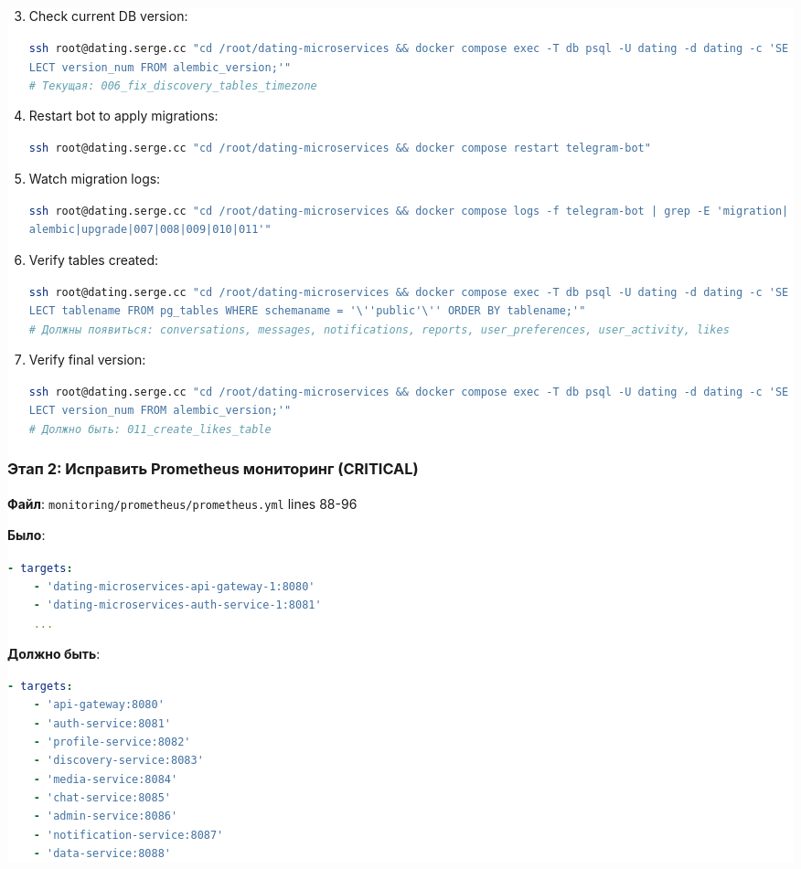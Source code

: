 3. Check current DB version:
   ```bash
   ssh root@dating.serge.cc "cd /root/dating-microservices && docker compose exec -T db psql -U dating -d dating -c 'SELECT version_num FROM alembic_version;'"
   # Текущая: 006_fix_discovery_tables_timezone
   ```

4. Restart bot to apply migrations:
   ```bash
   ssh root@dating.serge.cc "cd /root/dating-microservices && docker compose restart telegram-bot"
   ```

5. Watch migration logs:
   ```bash
   ssh root@dating.serge.cc "cd /root/dating-microservices && docker compose logs -f telegram-bot | grep -E 'migration|alembic|upgrade|007|008|009|010|011'"
   ```

6. Verify tables created:
   ```bash
   ssh root@dating.serge.cc "cd /root/dating-microservices && docker compose exec -T db psql -U dating -d dating -c 'SELECT tablename FROM pg_tables WHERE schemaname = '\''public'\'' ORDER BY tablename;'"
   # Должны появиться: conversations, messages, notifications, reports, user_preferences, user_activity, likes
   ```

7. Verify final version:
   ```bash
   ssh root@dating.serge.cc "cd /root/dating-microservices && docker compose exec -T db psql -U dating -d dating -c 'SELECT version_num FROM alembic_version;'"
   # Должно быть: 011_create_likes_table
   ```

### **Этап 2: Исправить Prometheus мониторинг** (CRITICAL)

**Файл**: `monitoring/prometheus/prometheus.yml` lines 88-96

**Было**:
```yaml
- targets:
    - 'dating-microservices-api-gateway-1:8080'
    - 'dating-microservices-auth-service-1:8081'
    ...
```

**Должно быть**:
```yaml
- targets:
    - 'api-gateway:8080'
    - 'auth-service:8081'
    - 'profile-service:8082'
    - 'discovery-service:8083'
    - 'media-service:8084'
    - 'chat-service:8085'
    - 'admin-service:8086'
    - 'notification-service:8087'
    - 'data-service:8088'
```
